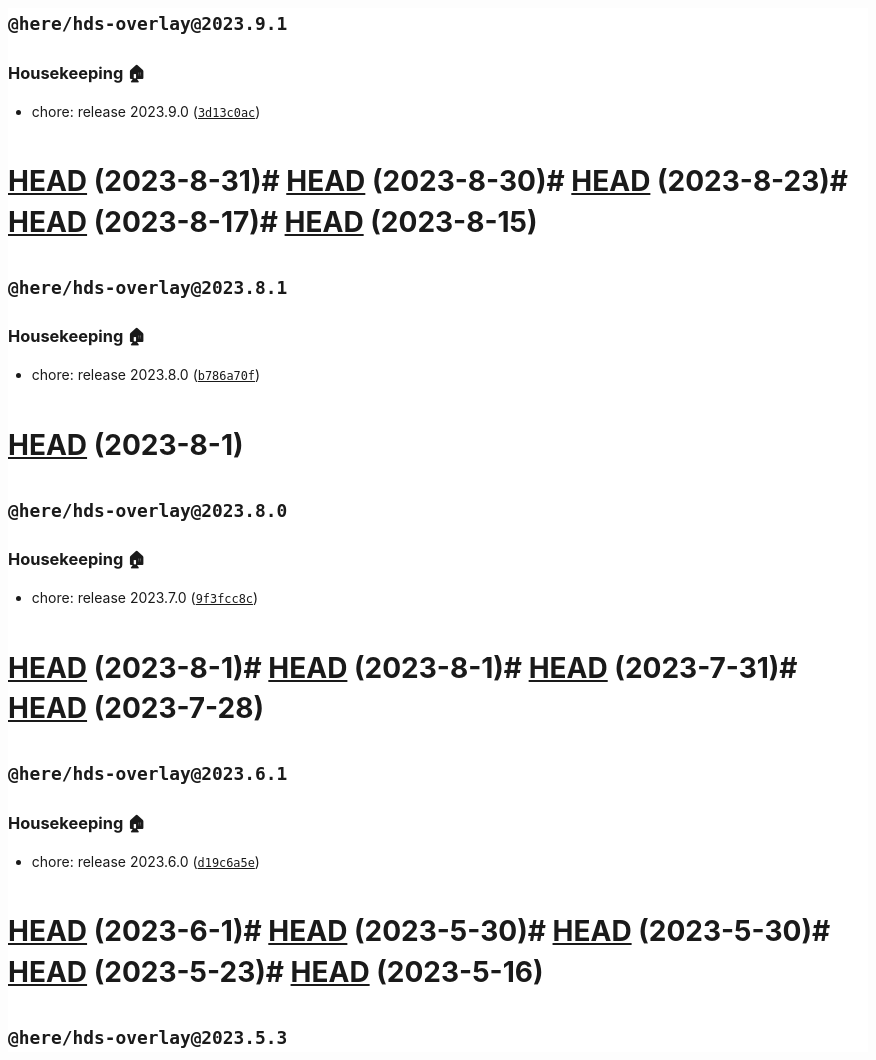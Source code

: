 ## `@here/hds-overlay@2023.9.1`

### Housekeeping :house:
- chore: release 2023.9.0 ([`3d13c0ac`](https://main.gitlab.in.here.com/design/here-design-system/web/hds/-/commit/3d13c0ac))
# [HEAD](https://main.gitlab.in.here.com/design/here-design-system/web/hds/-/compare/2023.8.4...HEAD) (2023-8-31)# [HEAD](https://main.gitlab.in.here.com/design/here-design-system/web/hds/-/compare/2023.8.3...HEAD) (2023-8-30)# [HEAD](https://main.gitlab.in.here.com/design/here-design-system/web/hds/-/compare/2023.8.2...HEAD) (2023-8-23)# [HEAD](https://main.gitlab.in.here.com/design/here-design-system/web/hds/-/compare/2023.8.1...HEAD) (2023-8-17)# [HEAD](https://main.gitlab.in.here.com/design/here-design-system/web/hds/-/compare/2023.8.0...HEAD) (2023-8-15)
## `@here/hds-overlay@2023.8.1`

### Housekeeping :house:
- chore: release 2023.8.0 ([`b786a70f`](https://main.gitlab.in.here.com/design/here-design-system/web/hds/-/commit/b786a70f))
# [HEAD](https://main.gitlab.in.here.com/design/here-design-system/web/hds/-/compare/2023.7.0...HEAD) (2023-8-1)
## `@here/hds-overlay@2023.8.0`

### Housekeeping :house:
- chore: release 2023.7.0 ([`9f3fcc8c`](https://main.gitlab.in.here.com/design/here-design-system/web/hds/-/commit/9f3fcc8c))
# [HEAD](https://main.gitlab.in.here.com/design/here-design-system/web/hds/-/compare/2023.6.3...HEAD) (2023-8-1)# [HEAD](https://main.gitlab.in.here.com/design/here-design-system/web/hds/-/compare/2023.6.2...HEAD) (2023-8-1)# [HEAD](https://main.gitlab.in.here.com/design/here-design-system/web/hds/-/compare/2023.6.1...HEAD) (2023-7-31)# [HEAD](https://main.gitlab.in.here.com/design/here-design-system/web/hds/-/compare/2023.6.0...HEAD) (2023-7-28)
## `@here/hds-overlay@2023.6.1`

### Housekeeping :house:
- chore: release 2023.6.0 ([`d19c6a5e`](https://main.gitlab.in.here.com/design/here-design-system/web/hds/-/commit/d19c6a5e))
# [HEAD](https://main.gitlab.in.here.com/design/here-design-system/web/hds/-/compare/2023.5.6...HEAD) (2023-6-1)# [HEAD](https://main.gitlab.in.here.com/design/here-design-system/web/hds/-/compare/2023.5.5...HEAD) (2023-5-30)# [HEAD](https://main.gitlab.in.here.com/design/here-design-system/web/hds/-/compare/2023.5.4...HEAD) (2023-5-30)# [HEAD](https://main.gitlab.in.here.com/design/here-design-system/web/hds/-/compare/2023.5.3...HEAD) (2023-5-23)# [HEAD](https://main.gitlab.in.here.com/design/here-design-system/web/hds/-/compare/2023.5.2...HEAD) (2023-5-16)
## `@here/hds-overlay@2023.5.3`